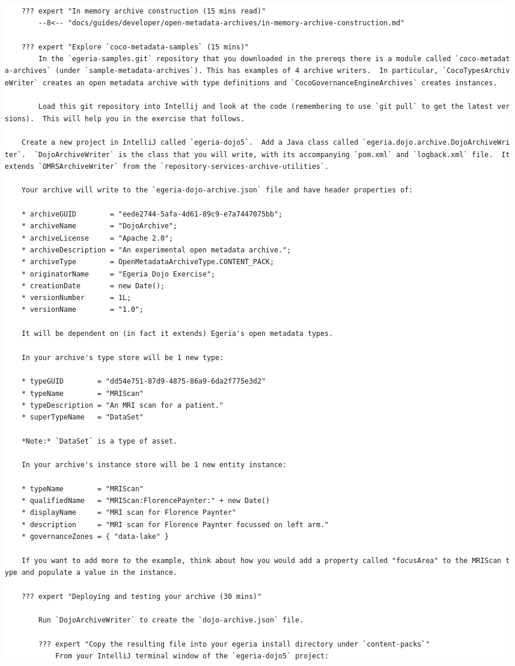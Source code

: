         ??? expert "In memory archive construction (15 mins read)"
            --8<-- "docs/guides/developer/open-metadata-archives/in-memory-archive-construction.md"
        
        ??? expert "Explore `coco-metadata-samples` (15 mins)"
            In the `egeria-samples.git` repository that you downloaded in the prereqs there is a module called `coco-metadata-archives` (under `sample-metadata-archives`). This has examples of 4 archive writers.  In particular, `CocoTypesArchiveWriter` creates an open metadata archive with type definitions and `CocoGovernanceEngineArchives` creates instances.
            
            Load this git repository into Intellij and look at the code (remembering to use `git pull` to get the latest versions).  This will help you in the exercise that follows. 

        Create a new project in IntelliJ called `egeria-dojo5`.  Add a Java class called `egeria.dojo.archive.DojoArchiveWriter`.  `DojoArchiveWriter` is the class that you will write, with its accompanying `pom.xml` and `logback.xml` file.  It extends `OMRSArchiveWriter` from the `repository-services-archive-utilities`.
        
        Your archive will write to the `egeria-dojo-archive.json` file and have header properties of:
        
        * archiveGUID        = "eede2744-5afa-4d61-89c9-e7a7447075bb";        
        * archiveName        = "DojoArchive";                                   
        * archiveLicense     = "Apache 2.0";                                  
        * archiveDescription = "An experimental open metadata archive."; 
        * archiveType        = OpenMetadataArchiveType.CONTENT_PACK;          
        * originatorName     = "Egeria Dojo Exercise";                              
        * creationDate       = new Date();
        * versionNumber      = 1L;
        * versionName        = "1.0";
        
        It will be dependent on (in fact it extends) Egeria's open metadata types.  
        
        In your archive's type store will be 1 new type:
        
        * typeGUID        = "dd54e751-87d9-4875-86a9-6da2f775e3d2"
        * typeName        = "MRIScan"
        * typeDescription = "An MRI scan for a patient."
        * superTypeName   = "DataSet" 
        
        *Note:* `DataSet` is a type of asset.  
        
        In your archive's instance store will be 1 new entity instance:
        
        * typeName        = "MRIScan"
        * qualifiedName   = "MRIScan:FlorencePaynter:" + new Date()
        * displayName     = "MRI scan for Florence Paynter"
        * description     = "MRI scan for Florence Paynter focussed on left arm."
        * governanceZones = { "data-lake" }
        
        If you want to add more to the example, think about how you would add a property called "focusArea" to the MRIScan type and populate a value in the instance.
        
        ??? expert "Deploying and testing your archive (30 mins)"
            
            Run `DojoArchiveWriter` to create the `dojo-archive.json` file.
            
            ??? expert "Copy the resulting file into your egeria install directory under `content-packs`"
                From your IntelliJ terminal window of the `egeria-dojo5` project:
            